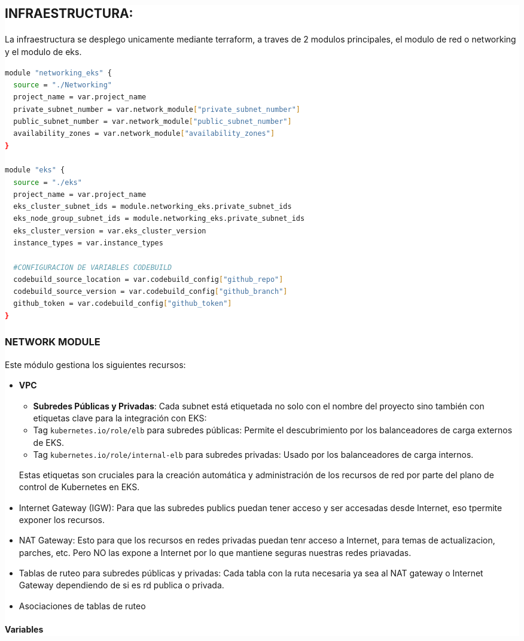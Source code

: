 ## INFRAESTRUCTURA:
La infraestructura se desplego unicamente mediante terraform, a traves de 2 modulos principales, el modulo de red o networking y el modulo de eks.

```bash
module "networking_eks" {
  source = "./Networking"
  project_name = var.project_name
  private_subnet_number = var.network_module["private_subnet_number"]
  public_subnet_number = var.network_module["public_subnet_number"]
  availability_zones = var.network_module["availability_zones"]
}

module "eks" {
  source = "./eks"
  project_name = var.project_name
  eks_cluster_subnet_ids = module.networking_eks.private_subnet_ids
  eks_node_group_subnet_ids = module.networking_eks.private_subnet_ids
  eks_cluster_version = var.eks_cluster_version
  instance_types = var.instance_types

  #CONFIGURACION DE VARIABLES CODEBUILD
  codebuild_source_location = var.codebuild_config["github_repo"] 
  codebuild_source_version = var.codebuild_config["github_branch"]
  github_token = var.codebuild_config["github_token"]
}
```
### NETWORK MODULE

Este módulo gestiona los siguientes recursos:
- **VPC**
    - **Subredes Públicas y Privadas**: Cada subnet está etiquetada no solo con el nombre del proyecto sino también con etiquetas clave para la integración con EKS:
    - Tag `kubernetes.io/role/elb` para subredes públicas: Permite el descubrimiento por los balanceadores de carga externos de EKS.
    - Tag `kubernetes.io/role/internal-elb` para subredes privadas: Usado por los balanceadores de carga internos.
    
    Estas etiquetas son cruciales para la creación automática y administración de los recursos de red por parte del plano de control de Kubernetes en EKS.

- Internet Gateway (IGW): Para que las subredes publics puedan tener acceso y ser accesadas desde Internet, eso tpermite exponer los recursos.
- NAT Gateway: Esto para que los recursos en redes privadas puedan tenr acceso a Internet, para temas de actualizacion, parches, etc. Pero NO las expone a Internet por lo que mantiene seguras nuestras redes priavadas.
- Tablas de ruteo para subredes públicas y privadas: Cada tabla con la ruta necesaria ya sea al NAT gateway o Internet Gateway dependiendo de si es rd publica o privada.
- Asociaciones de tablas de ruteo

#### Variables

